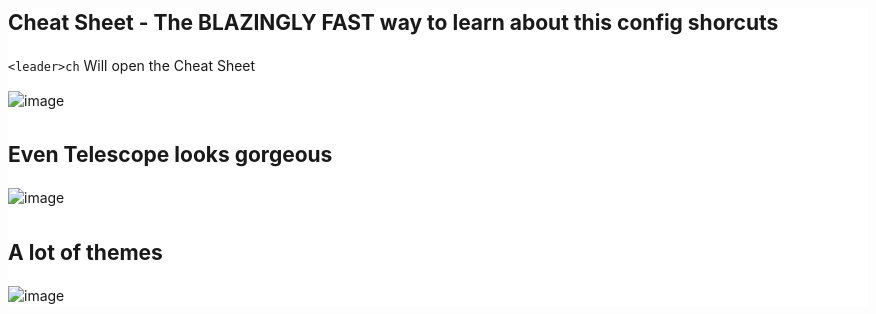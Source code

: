 ## Cheat Sheet - The BLAZINGLY FAST way to learn about this config shorcuts

`<leader>ch` Will open the Cheat Sheet

<img width="1627" alt="image" src="https://github.com/t1gu1/nvchad/assets/12479055/18156a1c-2b61-42ae-882f-170bd8f7c40b">

## Even Telescope looks gorgeous

<img width="1560" alt="image" src="https://github.com/t1gu1/nvchad/assets/12479055/bd951f95-04ec-46f6-b197-248544c12e27">

## A lot of themes

<img width="721" alt="image" src="https://github.com/t1gu1/nvchad/assets/12479055/d3820bfd-13b0-4449-a90f-6b4d9887e3b0">
